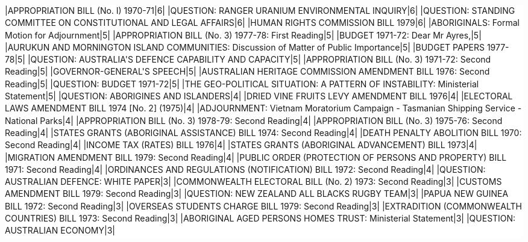 |APPROPRIATION BILL (No. I) 1970-71|6|
|QUESTION: RANGER URANIUM ENVIRONMENTAL INQUIRY|6|
|QUESTION: STANDING COMMITTEE ON CONSTITUTIONAL AND LEGAL AFFAIRS|6|
|HUMAN RIGHTS COMMISSION BILL 1979|6|
|ABORIGINALS: Formal Motion for Adjournment|5|
|APPROPRIATION BILL (No. 3) 1977-78: First Reading|5|
|BUDGET 1971-72: Dear Mr Ayres,|5|
|AURUKUN AND MORNINGTON ISLAND COMMUNITIES: Discussion of Matter of Public Importance|5|
|BUDGET PAPERS 1977-78|5|
|QUESTION: AUSTRALIA'S DEFENCE CAPABILITY AND CAPACITY|5|
|APPROPRIATION BILL (No. 3) 1971-72: Second Reading|5|
|GOVERNOR-GENERAL'S SPEECH|5|
|AUSTRALIAN HERITAGE COMMISSION AMENDMENT BILL 1976: Second Reading|5|
|QUESTION: BUDGET 1971-72|5|
|THE GEO-POLITICAL SITUATION: A PATTERN OF INSTABILITY: Ministerial Statement|5|
|QUESTION: ABORIGINES AND ISLANDERS|4|
|DRIED VINE FRUITS LEVY AMENDMENT BILL 1976|4|
|ELECTORAL LAWS AMENDMENT BILL 1974 [No. 2] (1975)|4|
|ADJOURNMENT: Vietnam Moratorium Campaign - Tasmanian Shipping Service - National Parks|4|
|APPROPRIATION BILL (No. 3) 1978-79: Second Reading|4|
|APPROPRIATION BILL (No. 3) 1975-76: Second Reading|4|
|STATES GRANTS (ABORIGINAL ASSISTANCE) BILL 1974: Second Reading|4|
|DEATH PENALTY ABOLITION BILL 1970: Second Reading|4|
|INCOME TAX (RATES) BILL 1976|4|
|STATES GRANTS (ABORIGINAL ADVANCEMENT) BILL 1973|4|
|MIGRATION AMENDMENT BILL 1979: Second Reading|4|
|PUBLIC ORDER (PROTECTION OF PERSONS AND PROPERTY) BILL 1971: Second Reading|4|
|ORDINANCES AND REGULATIONS (NOTIFICATION) BILL 1972: Second Reading|4|
|QUESTION: AUSTRALIAN DEFENCE: WHITE PAPER|3|
|COMMONWEALTH ELECTORAL BILL (No. 2) 1973: Second Reading|3|
|CUSTOMS AMENDMENT BILL 1979: Second Reading|3|
|QUESTION: NEW ZEALAND ALL BLACKS RUGBY TEAM|3|
|PAPUA NEW GUINEA BILL 1972: Second Reading|3|
|OVERSEAS STUDENTS CHARGE BILL 1979: Second Reading|3|
|EXTRADITION (COMMONWEALTH COUNTRIES) BILL 1973: Second Reading|3|
|ABORIGINAL AGED PERSONS HOMES TRUST: Ministerial Statement|3|
|QUESTION: AUSTRALIAN ECONOMY|3|